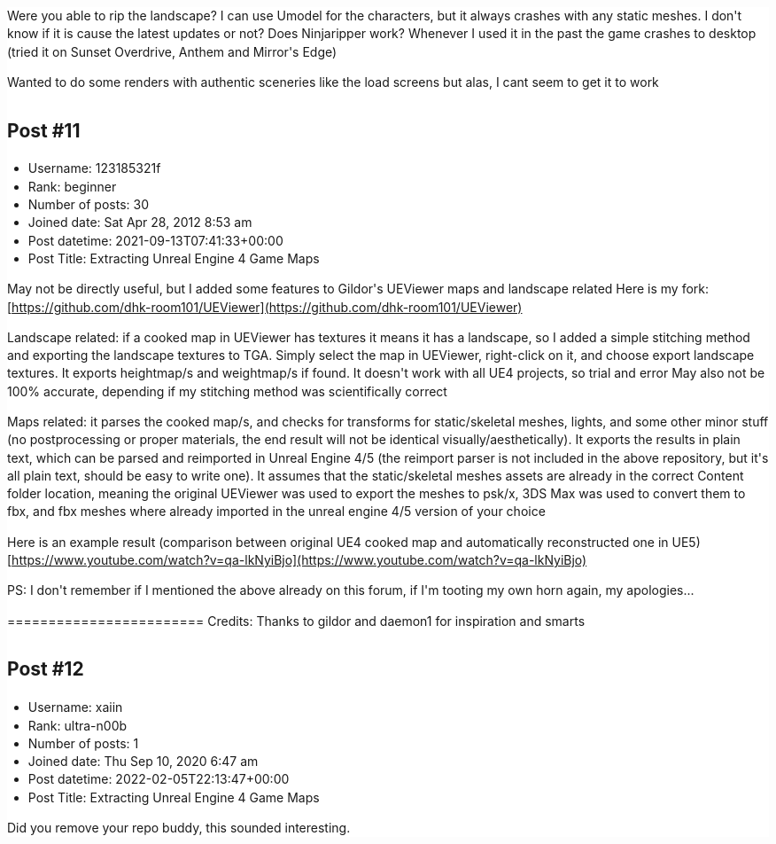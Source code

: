 Were you able to rip the landscape? I can use Umodel for the characters, but it always crashes with any static meshes. I don't know if it is cause the latest updates or not? Does Ninjaripper work? Whenever I used it in the past the game crashes to desktop (tried it on Sunset Overdrive, Anthem and Mirror's Edge)

Wanted to do some renders with authentic sceneries like the load screens but alas, I cant seem to get it to work
## Post #11
- Username: 123185321f
- Rank: beginner
- Number of posts: 30
- Joined date: Sat Apr 28, 2012 8:53 am
- Post datetime: 2021-09-13T07:41:33+00:00
- Post Title: Extracting Unreal Engine 4 Game Maps

May not be directly useful, but I added some features to Gildor's UEViewer maps and landscape related
Here is my fork: [https://github.com/dhk-room101/UEViewer](https://github.com/dhk-room101/UEViewer)

Landscape related:
if a cooked map in UEViewer has textures it means it has a landscape, so I added a simple stitching method and exporting the landscape textures to TGA. Simply select the map in UEViewer, right-click on it, and choose export landscape textures. It exports heightmap/s and weightmap/s if found.
It doesn't work with all UE4 projects, so trial and error  May also not be 100% accurate, depending if my stitching method was scientifically correct   

Maps related:
it parses the cooked map/s, and checks for transforms for static/skeletal meshes, lights, and some other minor stuff (no postprocessing or proper materials, the end result will not be identical visually/aesthetically). It exports the results in plain text, which can be parsed and reimported in Unreal Engine 4/5 (the reimport parser is not included in the above repository, but it's all plain text, should be easy to write one). It assumes that the static/skeletal meshes assets are already in the correct Content folder location, meaning the original UEViewer was used to export the meshes to psk/x, 3DS Max was used to convert them to fbx, and fbx meshes where already imported in the unreal engine 4/5 version of your choice

Here is an example result (comparison between original UE4 cooked map and automatically reconstructed one in UE5)
[https://www.youtube.com/watch?v=qa-lkNyiBjo](https://www.youtube.com/watch?v=qa-lkNyiBjo)

PS: I don't remember if I mentioned the above already on this forum, if I'm tooting my own horn again, my apologies...

========================
Credits:
Thanks to gildor and daemon1 for inspiration and smarts
## Post #12
- Username: xaiin
- Rank: ultra-n00b
- Number of posts: 1
- Joined date: Thu Sep 10, 2020 6:47 am
- Post datetime: 2022-02-05T22:13:47+00:00
- Post Title: Extracting Unreal Engine 4 Game Maps

Did you remove your repo buddy, this sounded interesting.
